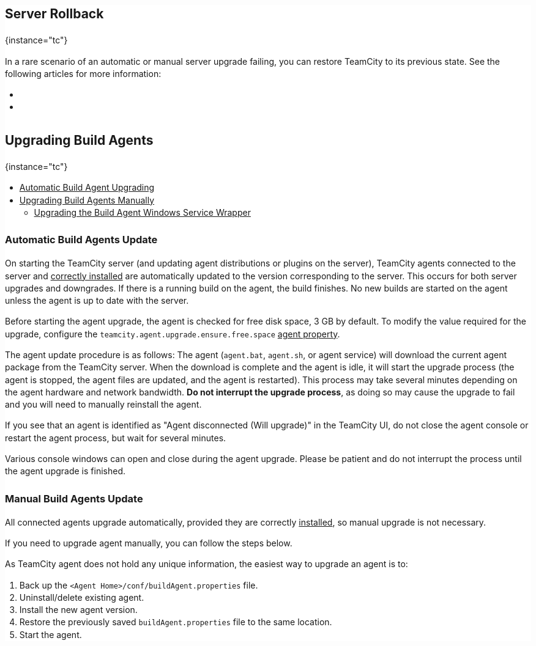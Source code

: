 ## Server Rollback
{instance="tc"}

In a rare scenario of an automatic or manual server upgrade failing, you can restore TeamCity to its previous state. See the following articles for more information:

* [](restoring-teamcity-data-from-backup.md)
* [](manual-backup-and-restore.md)

## Upgrading Build Agents
{instance="tc"}

* [Automatic Build Agent Upgrading](#Automatic+Build+Agents+Update)
* [Upgrading Build Agents Manually](#Manual+Build+Agents+Update)
    * [Upgrading the Build Agent Windows Service Wrapper](#Upgrading+the+Build+Agent+Windows+Service+Wrapper)

### Automatic Build Agents Update

On starting the TeamCity server (and updating agent distributions or plugins on the server), TeamCity agents connected to the server and [correctly installed](system-requirements.md#Common+Requirements) are automatically updated to the version corresponding to the server. This occurs for both server upgrades and downgrades. If there is a running build on the agent, the build finishes. No new builds are started on the agent unless the agent is up to date with the server.

Before starting the agent upgrade, the agent is checked for free disk space, 3 GB by default. To modify the value required for the upgrade, configure the `teamcity.agent.upgrade.ensure.free.space` [agent property](configure-agent-installation.md).

The agent update procedure is as follows: The agent (`agent.bat`, `agent.sh`, or agent service) will download the current agent package from the TeamCity server. When the download is complete and the agent is idle, it will start the upgrade process (the agent is stopped, the agent files are updated, and the agent is restarted). This process may take several minutes depending on the agent hardware and network bandwidth. __Do not interrupt the upgrade process__, as doing so may cause the upgrade to fail and you will need to manually reinstall the agent.

If you see that an agent is identified as "Agent disconnected (Will upgrade)" in the TeamCity UI, do not close the agent console or restart the agent process, but wait for several minutes.

Various console windows can open and close during the agent upgrade. Please be patient and do not interrupt the process until the agent upgrade is finished.

### Manual Build Agents Update

All connected agents upgrade automatically, provided they are correctly [installed](install-and-start-teamcity-agents.md), so manual upgrade is not necessary.

If you need to upgrade agent manually, you can follow the steps below.

As TeamCity agent does not hold any unique information, the easiest way to upgrade an agent is to:
1. Back up the `<Agent Home>/conf/buildAgent.properties` file.
2. Uninstall/delete existing agent.
3. Install the new agent version.
4. Restore the previously saved `buildAgent.properties` file to the same location.
5. Start the agent.
